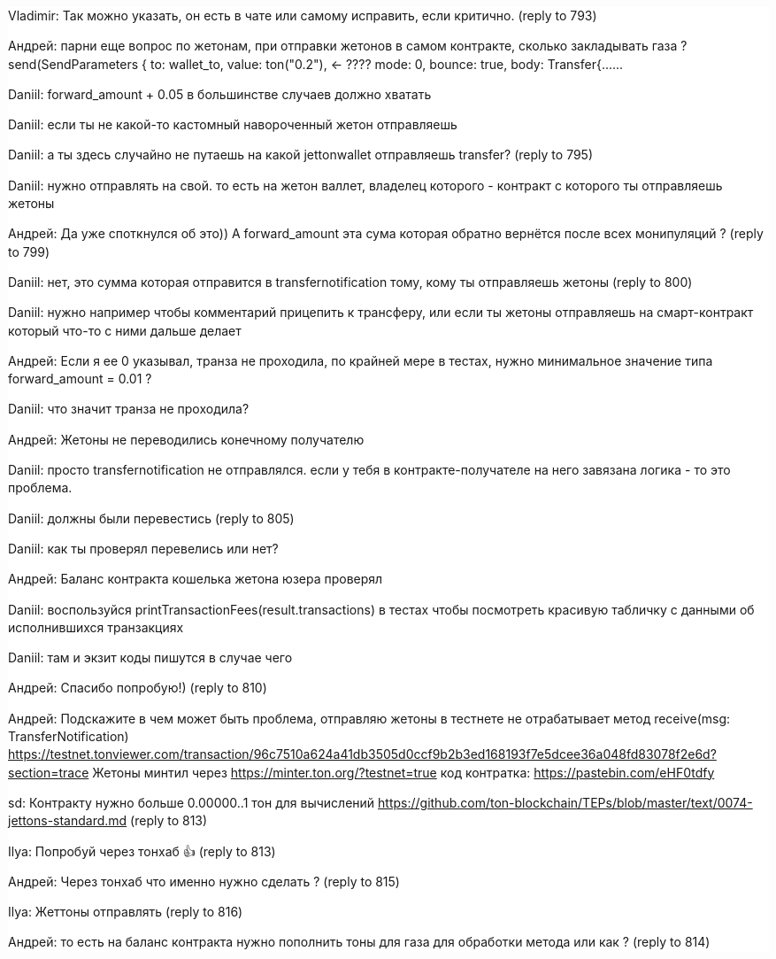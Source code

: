 Vladimir: Так можно указать, он есть в чате или самому исправить, если критично. (reply to 793)

Андрей: парни еще вопрос по жетонам, при отправки жетонов в самом контракте, сколько закладывать газа ?  send(SendParameters {     to: wallet_to,     value: ton("0.2"), <- ????     mode: 0,     bounce: true,  body: Transfer{......

Daniil: forward_amount + 0.05 в большинстве случаев должно хватать

Daniil: если ты не какой-то кастомный навороченный жетон отправляешь

Daniil: а ты здесь случайно не путаешь на какой jettonwallet отправляешь transfer? (reply to 795)

Daniil: нужно отправлять на свой. то есть на жетон валлет, владелец которого - контракт с которого ты отправляешь жетоны

Андрей: Да уже споткнулся об это)) А forward_amount эта сума которая обратно вернётся после всех монипуляций ? (reply to 799)

Daniil: нет, это сумма которая отправится в transfernotification тому, кому ты отправляешь жетоны (reply to 800)

Daniil: нужно например чтобы комментарий прицепить к трансферу, или если ты жетоны отправляешь на смарт-контракт который что-то с ними дальше делает

Андрей: Если я ее 0 указывал, транза не проходила, по крайней мере в тестах, нужно минимальное значение типа forward_amount = 0.01 ?

Daniil: что значит транза не проходила?

Андрей: Жетоны не переводились конечному получателю

Daniil: просто transfernotification не отправлялся. если у тебя в контракте-получателе на него завязана логика - то это проблема.

Daniil: должны были перевестись (reply to 805)

Daniil: как ты проверял перевелись или нет?

Андрей: Баланс контракта кошелька жетона юзера проверял

Daniil: воспользуйся printTransactionFees(result.transactions) в тестах чтобы посмотреть красивую табличку с данными об исполнившихся транзакциях

Daniil: там и экзит коды пишутся в случае чего

Андрей: Спасибо попробую!) (reply to 810)

Андрей: Подскажите в чем может быть проблема, отправляю жетоны в тестнете не отрабатывает метод receive(msg: TransferNotification) https://testnet.tonviewer.com/transaction/96c7510a624a41db3505d0ccf9b2b3ed168193f7e5dcee36a048fd83078f2e6d?section=trace  Жетоны минтил через https://minter.ton.org/?testnet=true код контратка: https://pastebin.com/eHF0tdfy

sd: Контракту нужно больше 0.00000..1 тон для вычислений https://github.com/ton-blockchain/TEPs/blob/master/text/0074-jettons-standard.md (reply to 813)

Ilya: Попробуй через тонхаб 👍 (reply to 813)

Андрей: Через тонхаб что именно нужно сделать ? (reply to 815)

Ilya: Жеттоны отправлять (reply to 816)

Андрей: то есть на баланс контракта нужно пополнить тоны для газа для обработки метода или как ? (reply to 814)
